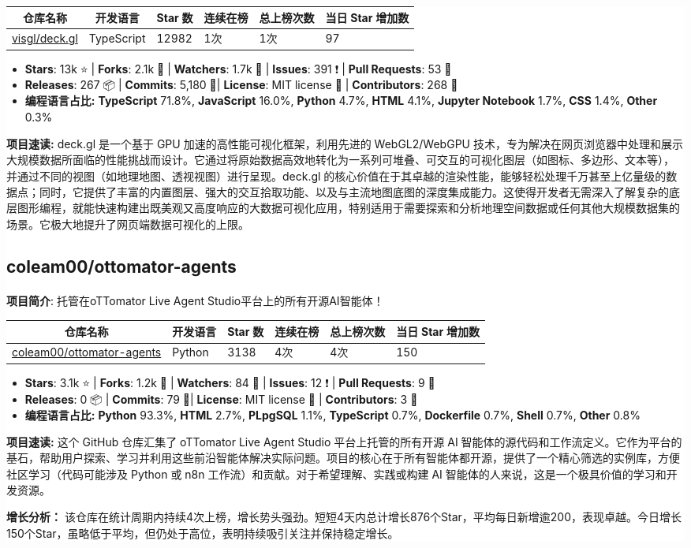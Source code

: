 | 仓库名称  | 开发语言 | Star 数 | 连续在榜 | 总上榜次数 | 当日 Star 增加数 |
| -------  | ------- | ------- | -------- | ---------- | --------------- |
| [visgl/deck.gl](https://github.com/visgl/deck.gl)  | TypeScript | 12982 | 1次 | 1次 | 97 |

- **Stars**: 13k ⭐ | **Forks**: 2.1k 🔄 | **Watchers**: 1.7k 👀 | **Issues**: 391 ❗ | **Pull Requests**: 53 🔀
- **Releases**: 267 📦 | **Commits**: 5,180 📝| **License**: MIT license 📜 | **Contributors**: 268 👥 
- **编程语言占比:** **TypeScript** 71.8%, **JavaScript** 16.0%, **Python** 4.7%, **HTML** 4.1%, **Jupyter Notebook** 1.7%, **CSS** 1.4%, **Other** 0.3%


**项目速读:** deck.gl 是一个基于 GPU 加速的高性能可视化框架，利用先进的 WebGL2/WebGPU 技术，专为解决在网页浏览器中处理和展示大规模数据所面临的性能挑战而设计。它通过将原始数据高效地转化为一系列可堆叠、可交互的可视化图层（如图标、多边形、文本等），并通过不同的视图（如地理地图、透视视图）进行呈现。deck.gl 的核心价值在于其卓越的渲染性能，能够轻松处理千万甚至上亿量级的数据点；同时，它提供了丰富的内置图层、强大的交互拾取功能、以及与主流地图底图的深度集成能力。这使得开发者无需深入了解复杂的底层图形编程，就能快速构建出既美观又高度响应的大数据可视化应用，特别适用于需要探索和分析地理空间数据或任何其他大规模数据集的场景。它极大地提升了网页端数据可视化的上限。

## coleam00/ottomator-agents

**项目简介**: 托管在oTTomator Live Agent Studio平台上的所有开源AI智能体！

| 仓库名称  | 开发语言 | Star 数 | 连续在榜 | 总上榜次数 | 当日 Star 增加数 |
| -------  | ------- | ------- | -------- | ---------- | --------------- |
| [coleam00/ottomator-agents](https://github.com/coleam00/ottomator-agents)  | Python | 3138 | 4次 | 4次 | 150 |

- **Stars**: 3.1k ⭐ | **Forks**: 1.2k 🔄 | **Watchers**: 84 👀 | **Issues**: 12 ❗ | **Pull Requests**: 9 🔀
- **Releases**: 0 📦 | **Commits**: 79 📝| **License**: MIT license 📜 | **Contributors**: 3 👥 
- **编程语言占比:** **Python** 93.3%, **HTML** 2.7%, **PLpgSQL** 1.1%, **TypeScript** 0.7%, **Dockerfile** 0.7%, **Shell** 0.7%, **Other** 0.8%


**项目速读:** 这个 GitHub 仓库汇集了 oTTomator Live Agent Studio 平台上托管的所有开源 AI 智能体的源代码和工作流定义。它作为平台的基石，帮助用户探索、学习并利用这些前沿智能体解决实际问题。项目的核心在于所有智能体都开源，提供了一个精心筛选的实例库，方便社区学习（代码可能涉及 Python 或 n8n 工作流）和贡献。对于希望理解、实践或构建 AI 智能体的人来说，这是一个极具价值的学习和开发资源。

**增长分析：** 该仓库在统计周期内持续4次上榜，增长势头强劲。短短4天内总计增长876个Star，平均每日新增逾200，表现卓越。今日增长150个Star，虽略低于平均，但仍处于高位，表明持续吸引关注并保持稳定增长。

